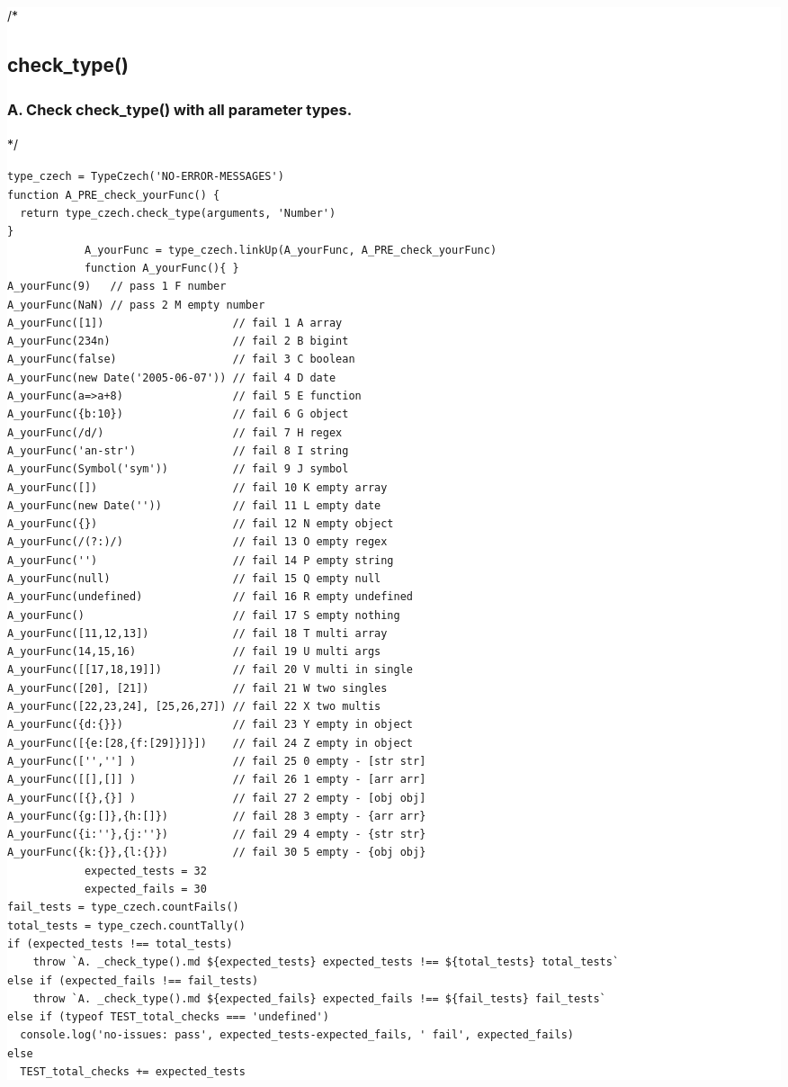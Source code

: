 /*
## check_type() 


### A. Check check_type() with all parameter types. 
*/

    type_czech = TypeCzech('NO-ERROR-MESSAGES')
    function A_PRE_check_yourFunc() {
      return type_czech.check_type(arguments, 'Number')
    }
                A_yourFunc = type_czech.linkUp(A_yourFunc, A_PRE_check_yourFunc) 
                function A_yourFunc(){ }
    A_yourFunc(9)   // pass 1 F number
    A_yourFunc(NaN) // pass 2 M empty number
    A_yourFunc([1])                    // fail 1 A array
    A_yourFunc(234n)                   // fail 2 B bigint
    A_yourFunc(false)                  // fail 3 C boolean
    A_yourFunc(new Date('2005-06-07')) // fail 4 D date
    A_yourFunc(a=>a+8)                 // fail 5 E function
    A_yourFunc({b:10})                 // fail 6 G object
    A_yourFunc(/d/)                    // fail 7 H regex
    A_yourFunc('an-str')               // fail 8 I string
    A_yourFunc(Symbol('sym'))          // fail 9 J symbol
    A_yourFunc([])                     // fail 10 K empty array
    A_yourFunc(new Date(''))           // fail 11 L empty date
    A_yourFunc({})                     // fail 12 N empty object
    A_yourFunc(/(?:)/)                 // fail 13 O empty regex
    A_yourFunc('')                     // fail 14 P empty string
    A_yourFunc(null)                   // fail 15 Q empty null
    A_yourFunc(undefined)              // fail 16 R empty undefined
    A_yourFunc()                       // fail 17 S empty nothing
    A_yourFunc([11,12,13])             // fail 18 T multi array
    A_yourFunc(14,15,16)               // fail 19 U multi args
    A_yourFunc([[17,18,19]])           // fail 20 V multi in single
    A_yourFunc([20], [21])             // fail 21 W two singles
    A_yourFunc([22,23,24], [25,26,27]) // fail 22 X two multis
    A_yourFunc({d:{}})                 // fail 23 Y empty in object
    A_yourFunc([{e:[28,{f:[29]}]}])    // fail 24 Z empty in object
    A_yourFunc(['',''] )               // fail 25 0 empty - [str str]
    A_yourFunc([[],[]] )               // fail 26 1 empty - [arr arr]
    A_yourFunc([{},{}] )               // fail 27 2 empty - [obj obj]
    A_yourFunc({g:[]},{h:[]})          // fail 28 3 empty - {arr arr}
    A_yourFunc({i:''},{j:''})          // fail 29 4 empty - {str str}
    A_yourFunc({k:{}},{l:{}})          // fail 30 5 empty - {obj obj}
                expected_tests = 32
                expected_fails = 30
    fail_tests = type_czech.countFails()
    total_tests = type_czech.countTally()
    if (expected_tests !== total_tests) 
        throw `A. _check_type().md ${expected_tests} expected_tests !== ${total_tests} total_tests`
    else if (expected_fails !== fail_tests) 
        throw `A. _check_type().md ${expected_fails} expected_fails !== ${fail_tests} fail_tests`
    else if (typeof TEST_total_checks === 'undefined')
      console.log('no-issues: pass', expected_tests-expected_fails, ' fail', expected_fails)
    else
      TEST_total_checks += expected_tests
